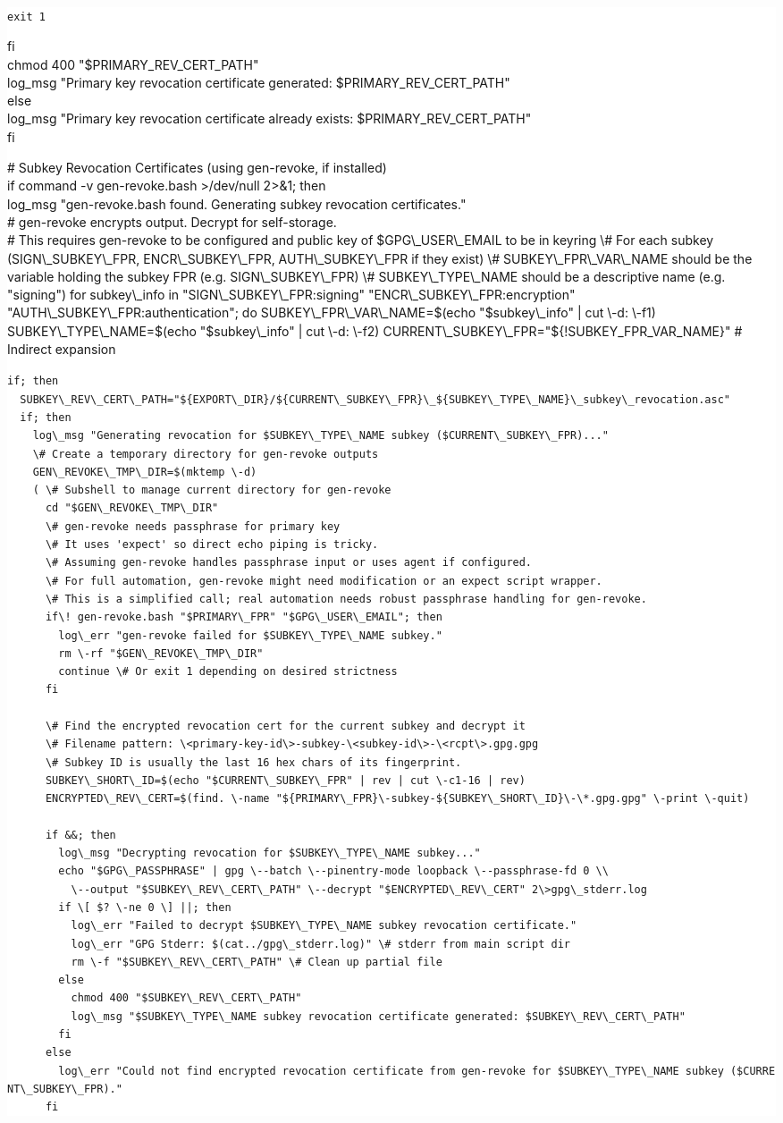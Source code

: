     exit 1  
  fi  
  chmod 400 "$PRIMARY\_REV\_CERT\_PATH"  
  log\_msg "Primary key revocation certificate generated: $PRIMARY\_REV\_CERT\_PATH"  
else  
  log\_msg "Primary key revocation certificate already exists: $PRIMARY\_REV\_CERT\_PATH"  
fi

\# Subkey Revocation Certificates (using gen-revoke, if installed)  
if command \-v gen-revoke.bash \>/dev/null 2\>&1; then  
  log\_msg "gen-revoke.bash found. Generating subkey revocation certificates."  
  \# gen-revoke encrypts output. Decrypt for self-storage.  
  \# This requires gen-revoke to be configured and public key of $GPG\_USER\_EMAIL to be in keyring  
  \# For each subkey (SIGN\_SUBKEY\_FPR, ENCR\_SUBKEY\_FPR, AUTH\_SUBKEY\_FPR if they exist)  
  \#   SUBKEY\_FPR\_VAR\_NAME should be the variable holding the subkey FPR (e.g. SIGN\_SUBKEY\_FPR)  
  \#   SUBKEY\_TYPE\_NAME should be a descriptive name (e.g. "signing")  
  for subkey\_info in "SIGN\_SUBKEY\_FPR:signing" "ENCR\_SUBKEY\_FPR:encryption" "AUTH\_SUBKEY\_FPR:authentication"; do  
    SUBKEY\_FPR\_VAR\_NAME=$(echo "$subkey\_info" | cut \-d: \-f1)  
    SUBKEY\_TYPE\_NAME=$(echo "$subkey\_info" | cut \-d: \-f2)  
    CURRENT\_SUBKEY\_FPR="${\!SUBKEY\_FPR\_VAR\_NAME}" \# Indirect expansion

    if; then  
      SUBKEY\_REV\_CERT\_PATH="${EXPORT\_DIR}/${CURRENT\_SUBKEY\_FPR}\_${SUBKEY\_TYPE\_NAME}\_subkey\_revocation.asc"  
      if; then  
        log\_msg "Generating revocation for $SUBKEY\_TYPE\_NAME subkey ($CURRENT\_SUBKEY\_FPR)..."  
        \# Create a temporary directory for gen-revoke outputs  
        GEN\_REVOKE\_TMP\_DIR=$(mktemp \-d)  
        ( \# Subshell to manage current directory for gen-revoke  
          cd "$GEN\_REVOKE\_TMP\_DIR"  
          \# gen-revoke needs passphrase for primary key  
          \# It uses 'expect' so direct echo piping is tricky.  
          \# Assuming gen-revoke handles passphrase input or uses agent if configured.  
          \# For full automation, gen-revoke might need modification or an expect script wrapper.  
          \# This is a simplified call; real automation needs robust passphrase handling for gen-revoke.  
          if\! gen-revoke.bash "$PRIMARY\_FPR" "$GPG\_USER\_EMAIL"; then  
            log\_err "gen-revoke failed for $SUBKEY\_TYPE\_NAME subkey."  
            rm \-rf "$GEN\_REVOKE\_TMP\_DIR"  
            continue \# Or exit 1 depending on desired strictness  
          fi  
            
          \# Find the encrypted revocation cert for the current subkey and decrypt it  
          \# Filename pattern: \<primary-key-id\>-subkey-\<subkey-id\>-\<rcpt\>.gpg.gpg  
          \# Subkey ID is usually the last 16 hex chars of its fingerprint.  
          SUBKEY\_SHORT\_ID=$(echo "$CURRENT\_SUBKEY\_FPR" | rev | cut \-c1-16 | rev)  
          ENCRYPTED\_REV\_CERT=$(find. \-name "${PRIMARY\_FPR}\-subkey-${SUBKEY\_SHORT\_ID}\-\*.gpg.gpg" \-print \-quit)

          if &&; then  
            log\_msg "Decrypting revocation for $SUBKEY\_TYPE\_NAME subkey..."  
            echo "$GPG\_PASSPHRASE" | gpg \--batch \--pinentry-mode loopback \--passphrase-fd 0 \\  
              \--output "$SUBKEY\_REV\_CERT\_PATH" \--decrypt "$ENCRYPTED\_REV\_CERT" 2\>gpg\_stderr.log  
            if \[ $? \-ne 0 \] ||; then  
              log\_err "Failed to decrypt $SUBKEY\_TYPE\_NAME subkey revocation certificate."  
              log\_err "GPG Stderr: $(cat../gpg\_stderr.log)" \# stderr from main script dir  
              rm \-f "$SUBKEY\_REV\_CERT\_PATH" \# Clean up partial file  
            else  
              chmod 400 "$SUBKEY\_REV\_CERT\_PATH"  
              log\_msg "$SUBKEY\_TYPE\_NAME subkey revocation certificate generated: $SUBKEY\_REV\_CERT\_PATH"  
            fi  
          else  
            log\_err "Could not find encrypted revocation certificate from gen-revoke for $SUBKEY\_TYPE\_NAME subkey ($CURRENT\_SUBKEY\_FPR)."  
          fi  